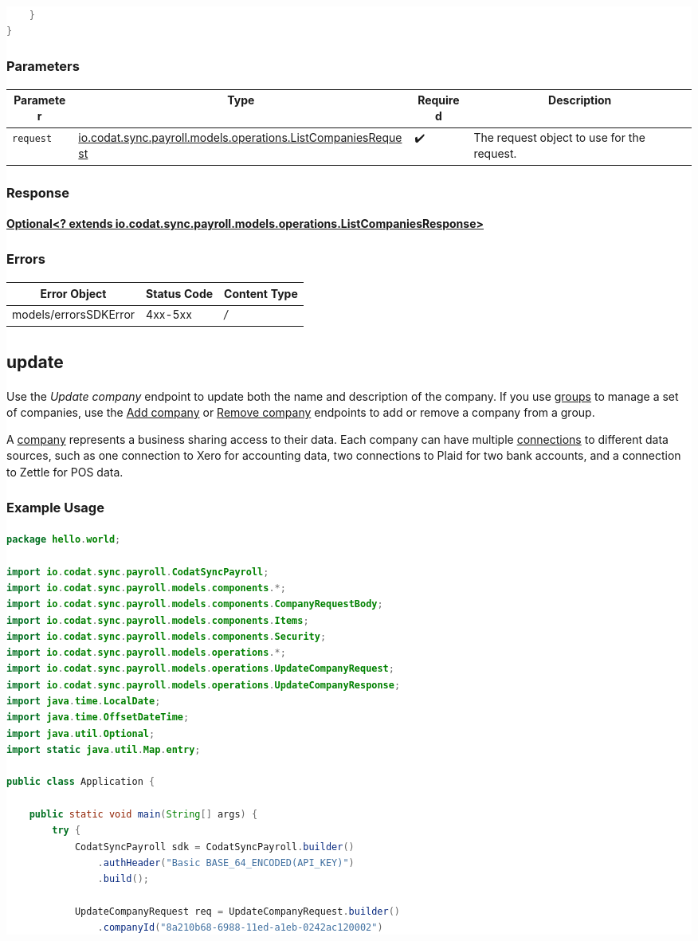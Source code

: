 ```java
    }
}
```

### Parameters

| Parameter                                                                                                       | Type                                                                                                            | Required                                                                                                        | Description                                                                                                     |
| --------------------------------------------------------------------------------------------------------------- | --------------------------------------------------------------------------------------------------------------- | --------------------------------------------------------------------------------------------------------------- | --------------------------------------------------------------------------------------------------------------- |
| `request`                                                                                                       | [io.codat.sync.payroll.models.operations.ListCompaniesRequest](../../models/operations/ListCompaniesRequest.md) | :heavy_check_mark:                                                                                              | The request object to use for the request.                                                                      |


### Response

**[Optional<? extends io.codat.sync.payroll.models.operations.ListCompaniesResponse>](../../models/operations/ListCompaniesResponse.md)**
### Errors

| Error Object          | Status Code           | Content Type          |
| --------------------- | --------------------- | --------------------- |
| models/errorsSDKError | 4xx-5xx               | */*                   |

## update

﻿Use the *Update company* endpoint to update both the name and description of the company. 
If you use [groups](https://docs.codat.io/sync-for-payroll-api#/schemas/Group) to manage a set of companies, use the [Add company](https://docs.codat.io/sync-for-payroll-api#/operations/add-company-to-group) or [Remove company](https://docs.codat.io/sync-for-payroll-api#/operations/remove-company-from-group) endpoints to add or remove a company from a group.

A [company](https://docs.codat.io/sync-for-payroll-api#/schemas/Company) represents a business sharing access to their data.
Each company can have multiple [connections](https://docs.codat.io/sync-for-payroll-api#/schemas/Connection) to different data sources, such as one connection to Xero for accounting data, two connections to Plaid for two bank accounts, and a connection to Zettle for POS data.

### Example Usage

```java
package hello.world;

import io.codat.sync.payroll.CodatSyncPayroll;
import io.codat.sync.payroll.models.components.*;
import io.codat.sync.payroll.models.components.CompanyRequestBody;
import io.codat.sync.payroll.models.components.Items;
import io.codat.sync.payroll.models.components.Security;
import io.codat.sync.payroll.models.operations.*;
import io.codat.sync.payroll.models.operations.UpdateCompanyRequest;
import io.codat.sync.payroll.models.operations.UpdateCompanyResponse;
import java.time.LocalDate;
import java.time.OffsetDateTime;
import java.util.Optional;
import static java.util.Map.entry;

public class Application {

    public static void main(String[] args) {
        try {
            CodatSyncPayroll sdk = CodatSyncPayroll.builder()
                .authHeader("Basic BASE_64_ENCODED(API_KEY)")
                .build();

            UpdateCompanyRequest req = UpdateCompanyRequest.builder()
                .companyId("8a210b68-6988-11ed-a1eb-0242ac120002")
```